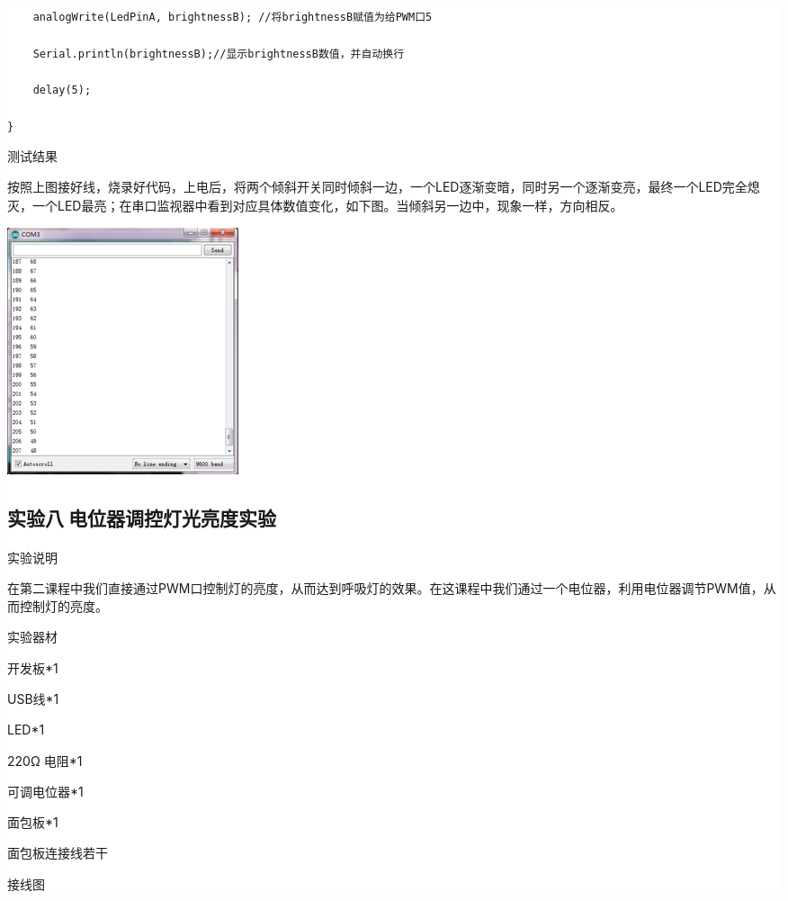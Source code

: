```
    analogWrite(LedPinA, brightnessB); //将brightnessB赋值为给PWM口5

    Serial.println(brightnessB);//显示brightnessB数值，并自动换行

    delay(5);

}
```

测试结果

按照上图接好线，烧录好代码，上电后，将两个倾斜开关同时倾斜一边，一个LED逐渐变暗，同时另一个逐渐变亮，最终一个LED完全熄灭，一个LED最亮；在串口监视器中看到对应具体数值变化，如下图。当倾斜另一边中，现象一样，方向相反。

![](media/a2eeeb120b393ff439724f48e186dff2.png)

## 实验八 电位器调控灯光亮度实验

实验说明

在第二课程中我们直接通过PWM口控制灯的亮度，从而达到呼吸灯的效果。在这课程中我们通过一个电位器，利用电位器调节PWM值，从而控制灯的亮度。

实验器材

开发板*1

USB线*1

LED*1

220Ω 电阻*1

可调电位器*1

面包板*1

面包板连接线若干

接线图
